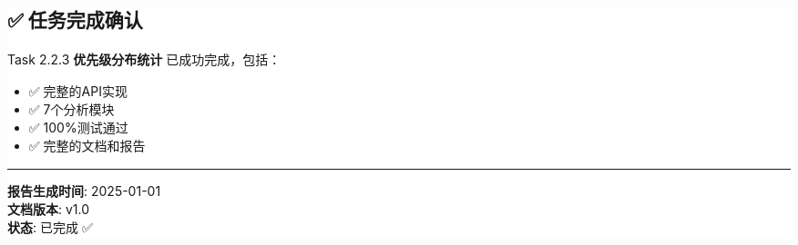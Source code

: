 ## ✅ 任务完成确认

Task 2.2.3 **优先级分布统计** 已成功完成，包括：
- ✅ 完整的API实现
- ✅ 7个分析模块
- ✅ 100%测试通过
- ✅ 完整的文档和报告

---

**报告生成时间**: 2025-01-01  
**文档版本**: v1.0  
**状态**: 已完成 ✅
